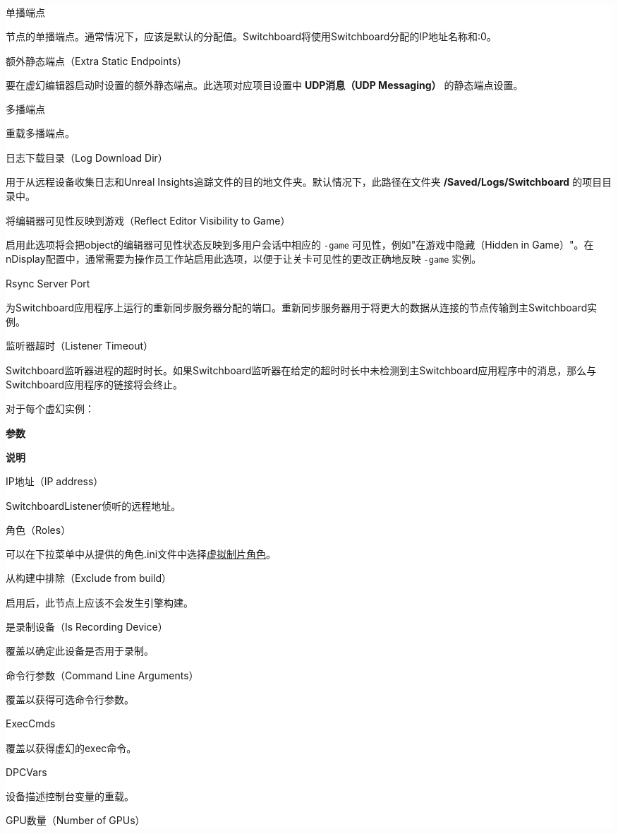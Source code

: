单播端点

节点的单播端点。通常情况下，应该是默认的分配值。Switchboard将使用Switchboard分配的IP地址名称和:0。

额外静态端点（Extra Static Endpoints）

要在虚幻编辑器启动时设置的额外静态端点。此选项对应项目设置中 **UDP消息（UDP Messaging）** 的静态端点设置。

多播端点

重载多播端点。

日志下载目录（Log Download Dir）

用于从远程设备收集日志和Unreal Insights追踪文件的目的地文件夹。默认情况下，此路径在文件夹 **/Saved/Logs/Switchboard** 的项目目录中。

将编辑器可见性反映到游戏（Reflect Editor Visibility to Game）

启用此选项将会把object的编辑器可见性状态反映到多用户会话中相应的 `-game` 可见性，例如"在游戏中隐藏（Hidden in Game）"。在nDisplay配置中，通常需要为操作员工作站启用此选项，以便于让关卡可见性的更改正确地反映 `-game` 实例。

Rsync Server Port

为Switchboard应用程序上运行的重新同步服务器分配的端口。重新同步服务器用于将更大的数据从连接的节点传输到主Switchboard实例。

监听器超时（Listener Timeout）

Switchboard监听器进程的超时时长。如果Switchboard监听器在给定的超时时长中未检测到主Switchboard应用程序中的消息，那么与Switchboard应用程序的链接将会终止。

对于每个虚幻实例：

**参数**

**说明**

IP地址（IP address）

SwitchboardListener侦听的远程地址。

角色（Roles）

可以在下拉菜单中从提供的角色.ini文件中选择[虚拟制片角色](/documentation/zh-cn/unreal-engine/switchboard-in-unreal-engine#virtualproductionroles)。

从构建中排除（Exclude from build）

启用后，此节点上应该不会发生引擎构建。

是录制设备（Is Recording Device）

覆盖以确定此设备是否用于录制。

命令行参数（Command Line Arguments）

覆盖以获得可选命令行参数。

ExecCmds

覆盖以获得虚幻的exec命令。

DPCVars

设备描述控制台变量的重载。

GPU数量（Number of GPUs）
